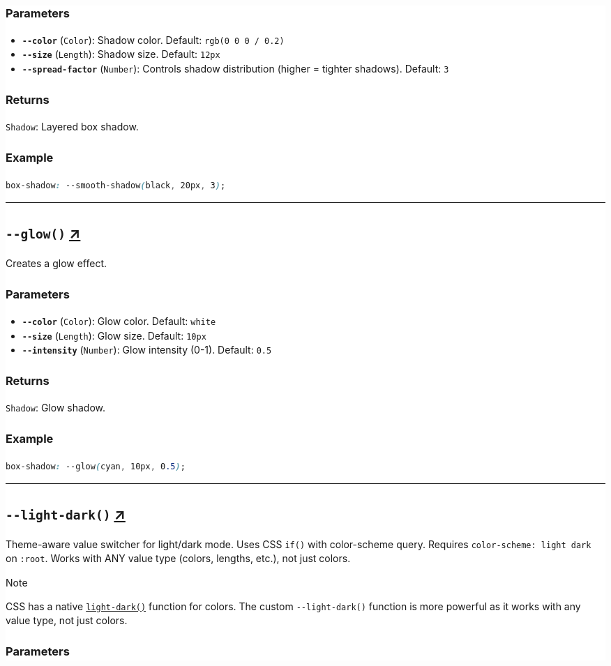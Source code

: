 ### Parameters

- **`--color`** (`Color`): Shadow color. Default: `rgb(0 0 0 / 0.2)`
- **`--size`** (`Length`): Shadow size. Default: `12px`
- **`--spread-factor`** (`Number`): Controls shadow distribution (higher = tighter shadows). Default: `3`

### Returns

`Shadow`: Layered box shadow.

### Example

```css
box-shadow: --smooth-shadow(black, 20px, 3);
```

---

## `--glow()` [↗︎](../index.css#L667)

Creates a glow effect.

### Parameters

- **`--color`** (`Color`): Glow color. Default: `white`
- **`--size`** (`Length`): Glow size. Default: `10px`
- **`--intensity`** (`Number`): Glow intensity (0-1). Default: `0.5`

### Returns

`Shadow`: Glow shadow.

### Example

```css
box-shadow: --glow(cyan, 10px, 0.5);
```

---

## `--light-dark()` [↗︎](../index.css#L691)

Theme-aware value switcher for light/dark mode.
Uses CSS `if()` with color-scheme query. Requires `color-scheme: light dark` on `:root`.
Works with ANY value type (colors, lengths, etc.), not just colors.
> [!NOTE]
> CSS has a native [`light-dark()`](https://developer.mozilla.org/en-US/docs/Web/CSS/color_value/light-dark) function for colors. The custom `--light-dark()` function is more powerful as it works with any value type, not just colors.

### Parameters
